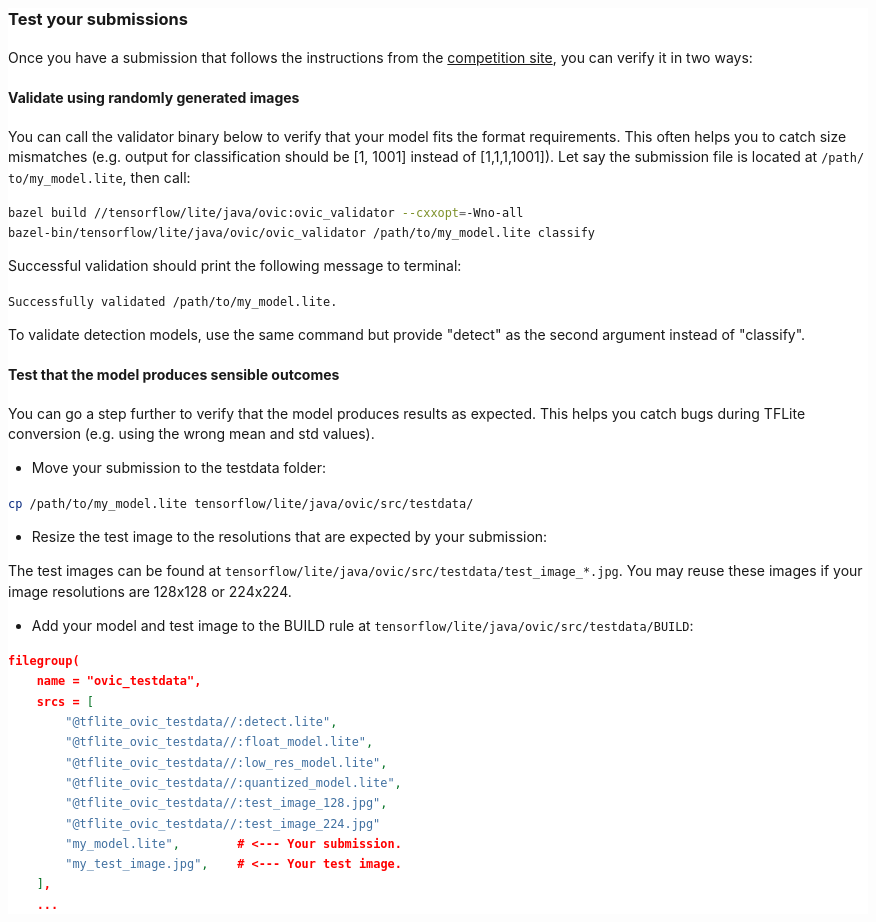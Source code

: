 ### Test your submissions

Once you have a submission that follows the instructions from the
[competition site](https://lpcv.ai/2020CVPR/ovic-track), you can verify it in
two ways:

#### Validate using randomly generated images

You can call the validator binary below to verify that your model fits the
format requirements. This often helps you to catch size mismatches (e.g. output
for classification should be [1, 1001] instead of [1,1,1,1001]). Let say the
submission file is located at `/path/to/my_model.lite`, then call:

```sh
bazel build //tensorflow/lite/java/ovic:ovic_validator --cxxopt=-Wno-all
bazel-bin/tensorflow/lite/java/ovic/ovic_validator /path/to/my_model.lite classify
```

Successful validation should print the following message to terminal:

```
Successfully validated /path/to/my_model.lite.

```

To validate detection models, use the same command but provide "detect" as the
second argument instead of "classify".

#### Test that the model produces sensible outcomes

You can go a step further to verify that the model produces results as expected.
This helps you catch bugs during TFLite conversion (e.g. using the wrong mean
and std values).

*   Move your submission to the testdata folder:

```sh
cp /path/to/my_model.lite tensorflow/lite/java/ovic/src/testdata/
```

*   Resize the test image to the resolutions that are expected by your
    submission:

The test images can be found at
`tensorflow/lite/java/ovic/src/testdata/test_image_*.jpg`. You may reuse these
images if your image resolutions are 128x128 or 224x224.

*   Add your model and test image to the BUILD rule at
    `tensorflow/lite/java/ovic/src/testdata/BUILD`:

```JSON
filegroup(
    name = "ovic_testdata",
    srcs = [
        "@tflite_ovic_testdata//:detect.lite",
        "@tflite_ovic_testdata//:float_model.lite",
        "@tflite_ovic_testdata//:low_res_model.lite",
        "@tflite_ovic_testdata//:quantized_model.lite",
        "@tflite_ovic_testdata//:test_image_128.jpg",
        "@tflite_ovic_testdata//:test_image_224.jpg"
        "my_model.lite",        # <--- Your submission.
        "my_test_image.jpg",    # <--- Your test image.
    ],
    ...
```
